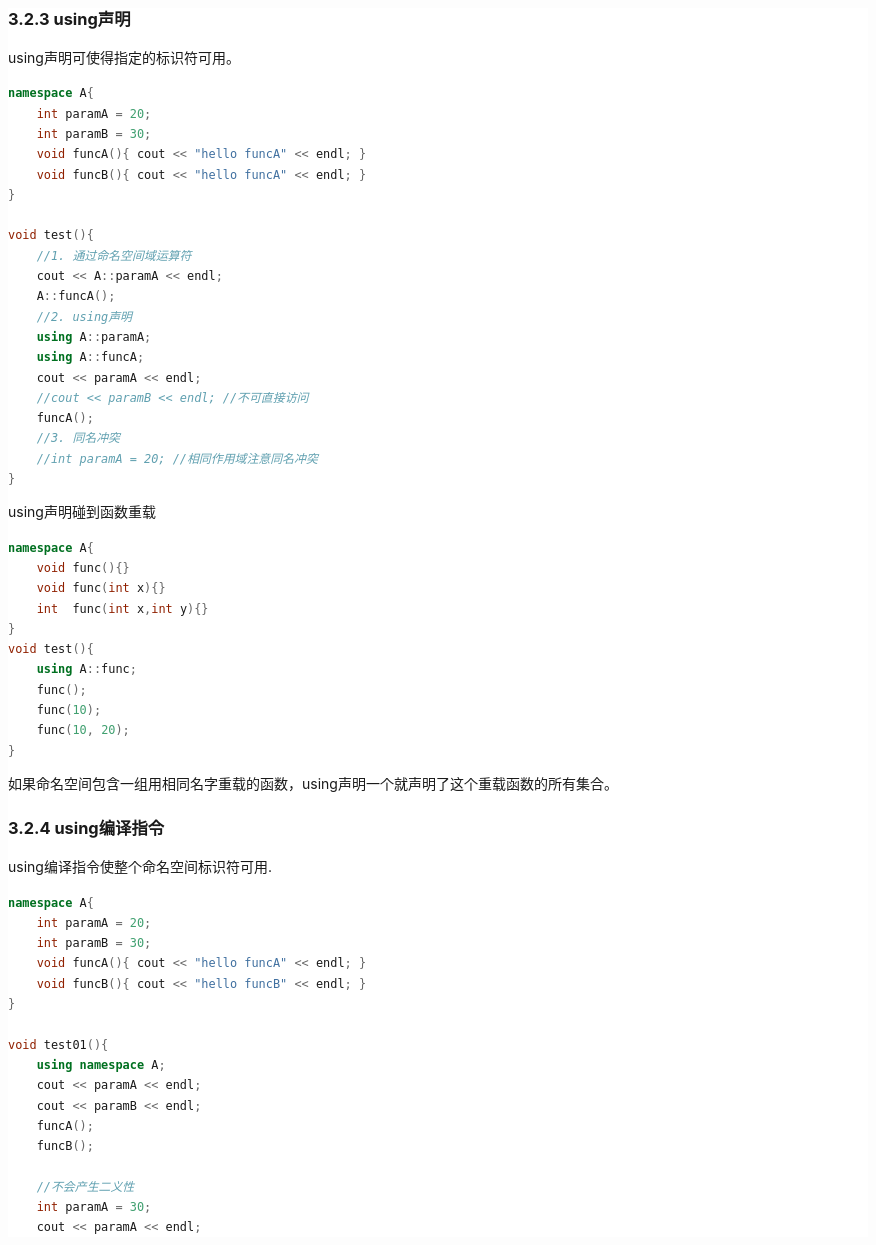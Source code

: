 ### **3.2.3 using声明**

using声明可使得指定的标识符可用。

```cpp
namespace A{
	int paramA = 20;
	int paramB = 30;
	void funcA(){ cout << "hello funcA" << endl; }
	void funcB(){ cout << "hello funcA" << endl; }
}

void test(){
	//1. 通过命名空间域运算符
	cout << A::paramA << endl;
	A::funcA();
	//2. using声明
	using A::paramA;
	using A::funcA;
	cout << paramA << endl;
	//cout << paramB << endl; //不可直接访问
	funcA();
	//3. 同名冲突
	//int paramA = 20; //相同作用域注意同名冲突
}
```

using声明碰到函数重载

```cpp
namespace A{
	void func(){}
	void func(int x){}
	int  func(int x,int y){}
}
void test(){
	using A::func;
	func();
	func(10);
	func(10, 20);
}
```

如果命名空间包含一组用相同名字重载的函数，using声明一个就声明了这个重载函数的所有集合。

### **3.2.4 using编译指令**

using编译指令使整个命名空间标识符可用.

```cpp
namespace A{
	int paramA = 20;
	int paramB = 30;
	void funcA(){ cout << "hello funcA" << endl; }
	void funcB(){ cout << "hello funcB" << endl; }
}

void test01(){
	using namespace A;
	cout << paramA << endl;
	cout << paramB << endl;
	funcA();
	funcB();

	//不会产生二义性
	int paramA = 30;
	cout << paramA << endl;
```